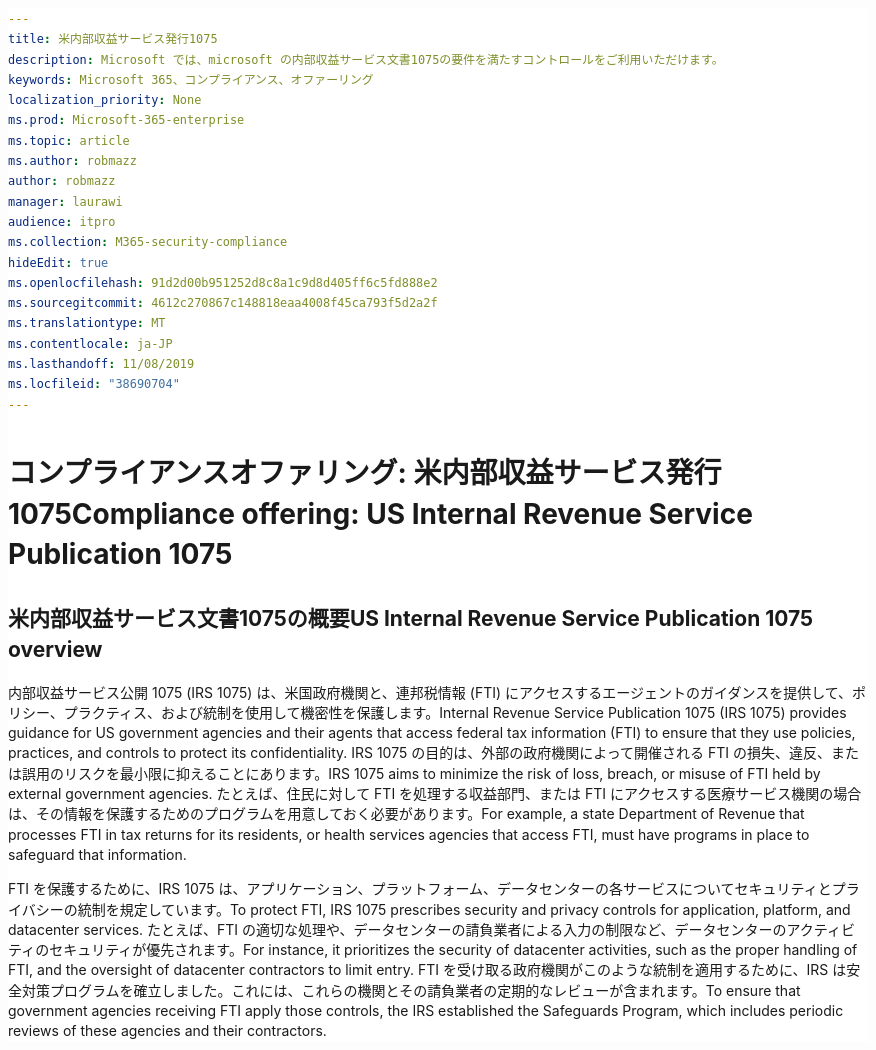 ```yaml
---
title: 米内部収益サービス発行1075
description: Microsoft では、microsoft の内部収益サービス文書1075の要件を満たすコントロールをご利用いただけます。
keywords: Microsoft 365、コンプライアンス、オファーリング
localization_priority: None
ms.prod: Microsoft-365-enterprise
ms.topic: article
ms.author: robmazz
author: robmazz
manager: laurawi
audience: itpro
ms.collection: M365-security-compliance
hideEdit: true
ms.openlocfilehash: 91d2d00b951252d8c8a1c9d8d405ff6c5fd888e2
ms.sourcegitcommit: 4612c270867c148818eaa4008f45ca793f5d2a2f
ms.translationtype: MT
ms.contentlocale: ja-JP
ms.lasthandoff: 11/08/2019
ms.locfileid: "38690704"
---
```

# <a name="compliance-offering-us-internal-revenue-service-publication-1075"></a><span data-ttu-id="bd8a4-104">コンプライアンスオファリング: 米内部収益サービス発行1075</span><span class="sxs-lookup"><span data-stu-id="bd8a4-104">Compliance offering: US Internal Revenue Service Publication 1075</span></span>

## <a name="us-internal-revenue-service-publication-1075-overview"></a><span data-ttu-id="bd8a4-105">米内部収益サービス文書1075の概要</span><span class="sxs-lookup"><span data-stu-id="bd8a4-105">US Internal Revenue Service Publication 1075 overview</span></span>

<span data-ttu-id="bd8a4-106">内部収益サービス公開 1075 (IRS 1075) は、米国政府機関と、連邦税情報 (FTI) にアクセスするエージェントのガイダンスを提供して、ポリシー、プラクティス、および統制を使用して機密性を保護します。</span><span class="sxs-lookup"><span data-stu-id="bd8a4-106">Internal Revenue Service Publication 1075 (IRS 1075) provides guidance for US government agencies and their agents that access federal tax information (FTI) to ensure that they use policies, practices, and controls to protect its confidentiality.</span></span> <span data-ttu-id="bd8a4-107">IRS 1075 の目的は、外部の政府機関によって開催される FTI の損失、違反、または誤用のリスクを最小限に抑えることにあります。</span><span class="sxs-lookup"><span data-stu-id="bd8a4-107">IRS 1075 aims to minimize the risk of loss, breach, or misuse of FTI held by external government agencies.</span></span> <span data-ttu-id="bd8a4-108">たとえば、住民に対して FTI を処理する収益部門、または FTI にアクセスする医療サービス機関の場合は、その情報を保護するためのプログラムを用意しておく必要があります。</span><span class="sxs-lookup"><span data-stu-id="bd8a4-108">For example, a state Department of Revenue that processes FTI in tax returns for its residents, or health services agencies that access FTI, must have programs in place to safeguard that information.</span></span>  
  
<span data-ttu-id="bd8a4-109">FTI を保護するために、IRS 1075 は、アプリケーション、プラットフォーム、データセンターの各サービスについてセキュリティとプライバシーの統制を規定しています。</span><span class="sxs-lookup"><span data-stu-id="bd8a4-109">To protect FTI, IRS 1075 prescribes security and privacy controls for application, platform, and datacenter services.</span></span> <span data-ttu-id="bd8a4-110">たとえば、FTI の適切な処理や、データセンターの請負業者による入力の制限など、データセンターのアクティビティのセキュリティが優先されます。</span><span class="sxs-lookup"><span data-stu-id="bd8a4-110">For instance, it prioritizes the security of datacenter activities, such as the proper handling of FTI, and the oversight of datacenter contractors to limit entry.</span></span> <span data-ttu-id="bd8a4-111">FTI を受け取る政府機関がこのような統制を適用するために、IRS は安全対策プログラムを確立しました。これには、これらの機関とその請負業者の定期的なレビューが含まれます。</span><span class="sxs-lookup"><span data-stu-id="bd8a4-111">To ensure that government agencies receiving FTI apply those controls, the IRS established the Safeguards Program, which includes periodic reviews of these agencies and their contractors.</span></span>
